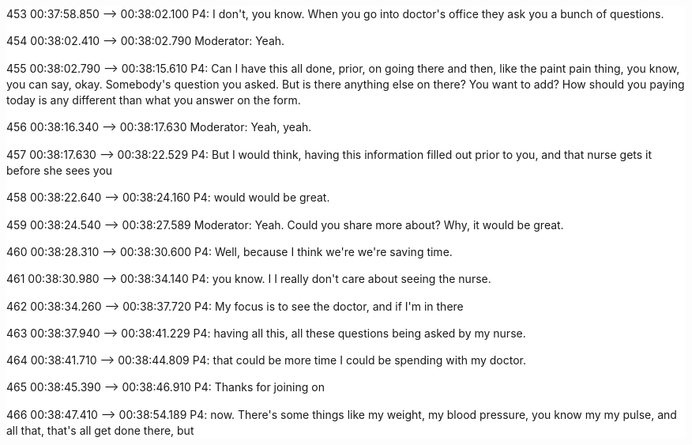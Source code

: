 453
00:37:58.850 --> 00:38:02.100
P4: I don't, you know. When you go into doctor's office they ask you a bunch of questions.

454
00:38:02.410 --> 00:38:02.790
Moderator: Yeah.

455
00:38:02.790 --> 00:38:15.610
P4: Can I have this all done, prior, on going there and then, like the paint pain thing, you know, you can say, okay. Somebody's question you asked. But is there anything else on there? You want to add? How should you paying today is any different than what you answer on the form.

456
00:38:16.340 --> 00:38:17.630
Moderator: Yeah, yeah.

457
00:38:17.630 --> 00:38:22.529
P4: But I would think, having this information filled out prior to you, and that nurse gets it before she sees you

458
00:38:22.640 --> 00:38:24.160
P4: would would be great.

459
00:38:24.540 --> 00:38:27.589
Moderator: Yeah. Could you share more about? Why, it would be great.

460
00:38:28.310 --> 00:38:30.600
P4: Well, because I think we're we're saving time.

461
00:38:30.980 --> 00:38:34.140
P4: you know. I I really don't care about seeing the nurse.

462
00:38:34.260 --> 00:38:37.720
P4: My focus is to see the doctor, and if I'm in there

463
00:38:37.940 --> 00:38:41.229
P4: having all this, all these questions being asked by my nurse.

464
00:38:41.710 --> 00:38:44.809
P4: that could be more time I could be spending with my doctor.

465
00:38:45.390 --> 00:38:46.910
P4: Thanks for joining on

466
00:38:47.410 --> 00:38:54.189
P4: now. There's some things like my weight, my blood pressure, you know my my pulse, and all that, that's all get done there, but
